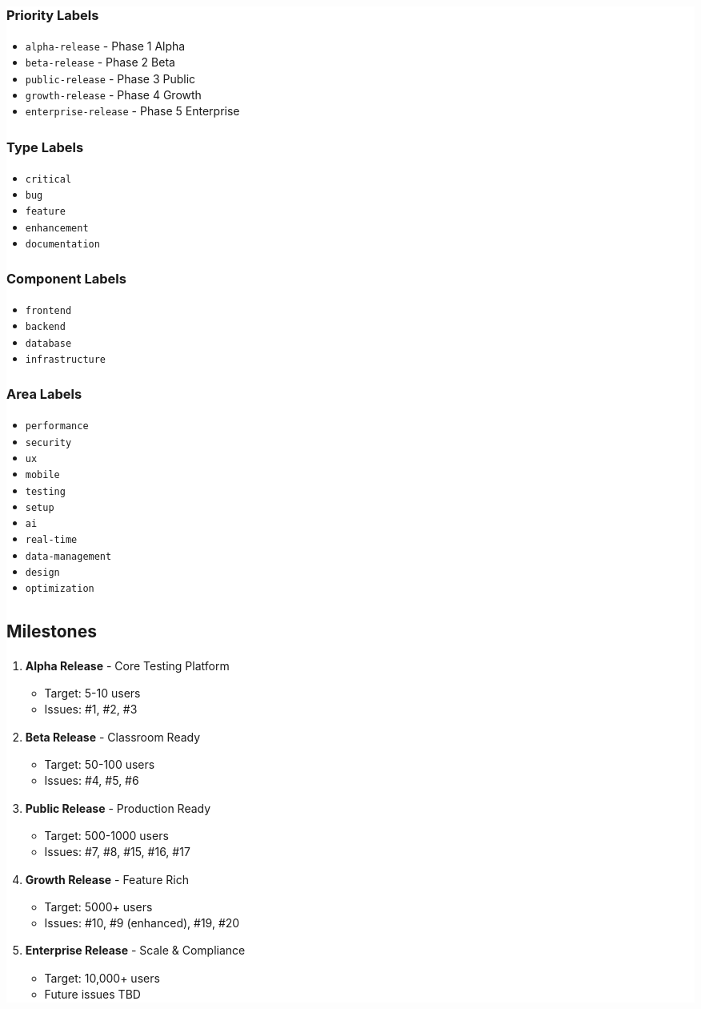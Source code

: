 ### Priority Labels
- `alpha-release` - Phase 1 Alpha
- `beta-release` - Phase 2 Beta
- `public-release` - Phase 3 Public
- `growth-release` - Phase 4 Growth
- `enterprise-release` - Phase 5 Enterprise

### Type Labels
- `critical`
- `bug`
- `feature`
- `enhancement`
- `documentation`

### Component Labels
- `frontend`
- `backend`
- `database`
- `infrastructure`

### Area Labels
- `performance`
- `security`
- `ux`
- `mobile`
- `testing`
- `setup`
- `ai`
- `real-time`
- `data-management`
- `design`
- `optimization`

## Milestones

1. **Alpha Release** - Core Testing Platform
   - Target: 5-10 users
   - Issues: #1, #2, #3

2. **Beta Release** - Classroom Ready
   - Target: 50-100 users
   - Issues: #4, #5, #6

3. **Public Release** - Production Ready
   - Target: 500-1000 users
   - Issues: #7, #8, #15, #16, #17

4. **Growth Release** - Feature Rich
   - Target: 5000+ users
   - Issues: #10, #9 (enhanced), #19, #20

5. **Enterprise Release** - Scale & Compliance
   - Target: 10,000+ users
   - Future issues TBD